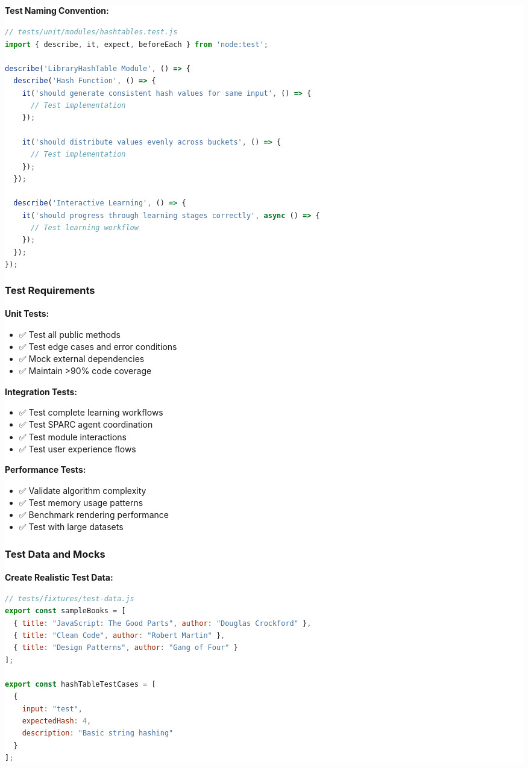 **Test Naming Convention:**
```javascript
// tests/unit/modules/hashtables.test.js
import { describe, it, expect, beforeEach } from 'node:test';

describe('LibraryHashTable Module', () => {
  describe('Hash Function', () => {
    it('should generate consistent hash values for same input', () => {
      // Test implementation
    });
    
    it('should distribute values evenly across buckets', () => {
      // Test implementation  
    });
  });
  
  describe('Interactive Learning', () => {
    it('should progress through learning stages correctly', async () => {
      // Test learning workflow
    });
  });
});
```

### Test Requirements

**Unit Tests:**
- ✅ Test all public methods
- ✅ Test edge cases and error conditions
- ✅ Mock external dependencies
- ✅ Maintain >90% code coverage

**Integration Tests:**
- ✅ Test complete learning workflows
- ✅ Test SPARC agent coordination
- ✅ Test module interactions
- ✅ Test user experience flows

**Performance Tests:**
- ✅ Validate algorithm complexity
- ✅ Test memory usage patterns
- ✅ Benchmark rendering performance
- ✅ Test with large datasets

### Test Data and Mocks

**Create Realistic Test Data:**
```javascript
// tests/fixtures/test-data.js
export const sampleBooks = [
  { title: "JavaScript: The Good Parts", author: "Douglas Crockford" },
  { title: "Clean Code", author: "Robert Martin" },
  { title: "Design Patterns", author: "Gang of Four" }
];

export const hashTableTestCases = [
  {
    input: "test",
    expectedHash: 4,
    description: "Basic string hashing"
  }
];
```
